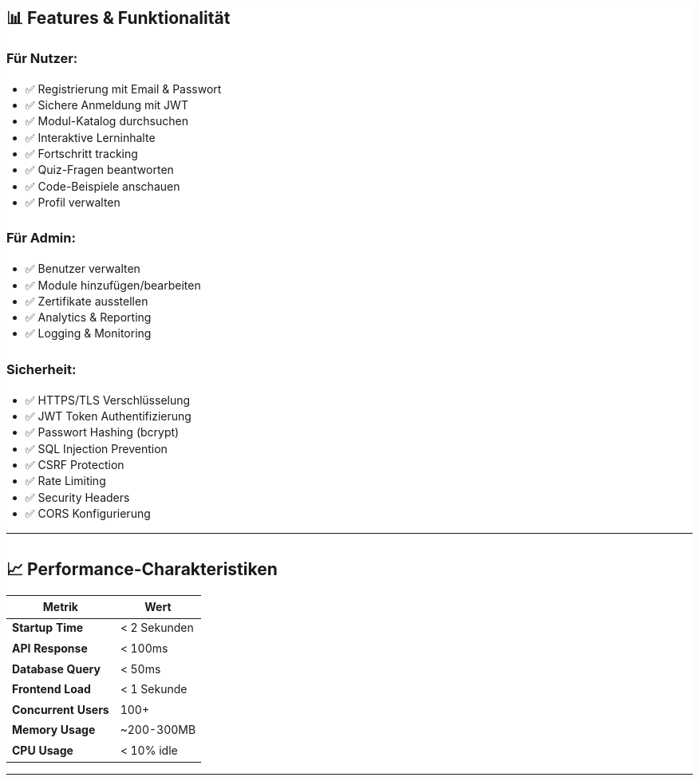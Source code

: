 
## 📊 Features & Funktionalität

### Für Nutzer:
- ✅ Registrierung mit Email & Passwort
- ✅ Sichere Anmeldung mit JWT
- ✅ Modul-Katalog durchsuchen
- ✅ Interaktive Lerninhalte
- ✅ Fortschritt tracking
- ✅ Quiz-Fragen beantworten
- ✅ Code-Beispiele anschauen
- ✅ Profil verwalten

### Für Admin:
- ✅ Benutzer verwalten
- ✅ Module hinzufügen/bearbeiten
- ✅ Zertifikate ausstellen
- ✅ Analytics & Reporting
- ✅ Logging & Monitoring

### Sicherheit:
- ✅ HTTPS/TLS Verschlüsselung
- ✅ JWT Token Authentifizierung
- ✅ Passwort Hashing (bcrypt)
- ✅ SQL Injection Prevention
- ✅ CSRF Protection
- ✅ Rate Limiting
- ✅ Security Headers
- ✅ CORS Konfigurierung

---

## 📈 Performance-Charakteristiken

| Metrik | Wert |
|--------|------|
| **Startup Time** | < 2 Sekunden |
| **API Response** | < 100ms |
| **Database Query** | < 50ms |
| **Frontend Load** | < 1 Sekunde |
| **Concurrent Users** | 100+ |
| **Memory Usage** | ~200-300MB |
| **CPU Usage** | < 10% idle |

---
